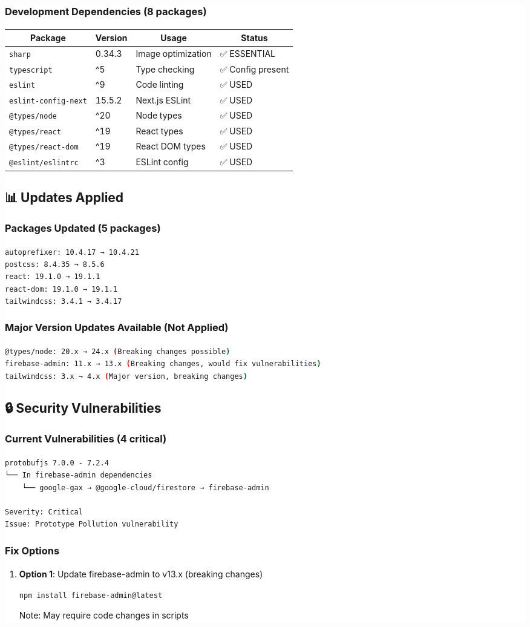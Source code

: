 ### Development Dependencies (8 packages)
| Package | Version | Usage | Status |
|---------|---------|-------|--------|
| `sharp` | 0.34.3 | Image optimization | ✅ ESSENTIAL |
| `typescript` | ^5 | Type checking | ✅ Config present |
| `eslint` | ^9 | Code linting | ✅ USED |
| `eslint-config-next` | 15.5.2 | Next.js ESLint | ✅ USED |
| `@types/node` | ^20 | Node types | ✅ USED |
| `@types/react` | ^19 | React types | ✅ USED |
| `@types/react-dom` | ^19 | React DOM types | ✅ USED |
| `@eslint/eslintrc` | ^3 | ESLint config | ✅ USED |

## 📊 Updates Applied

### Packages Updated (5 packages)
```bash
autoprefixer: 10.4.17 → 10.4.21
postcss: 8.4.35 → 8.5.6  
react: 19.1.0 → 19.1.1
react-dom: 19.1.0 → 19.1.1
tailwindcss: 3.4.1 → 3.4.17
```

### Major Version Updates Available (Not Applied)
```bash
@types/node: 20.x → 24.x (Breaking changes possible)
firebase-admin: 11.x → 13.x (Breaking changes, would fix vulnerabilities)
tailwindcss: 3.x → 4.x (Major version, breaking changes)
```

## 🔒 Security Vulnerabilities

### Current Vulnerabilities (4 critical)
```
protobufjs 7.0.0 - 7.2.4
└── In firebase-admin dependencies
    └── google-gax → @google-cloud/firestore → firebase-admin

Severity: Critical
Issue: Prototype Pollution vulnerability
```

### Fix Options
1. **Option 1**: Update firebase-admin to v13.x (breaking changes)
   ```bash
   npm install firebase-admin@latest
   ```
   Note: May require code changes in scripts
